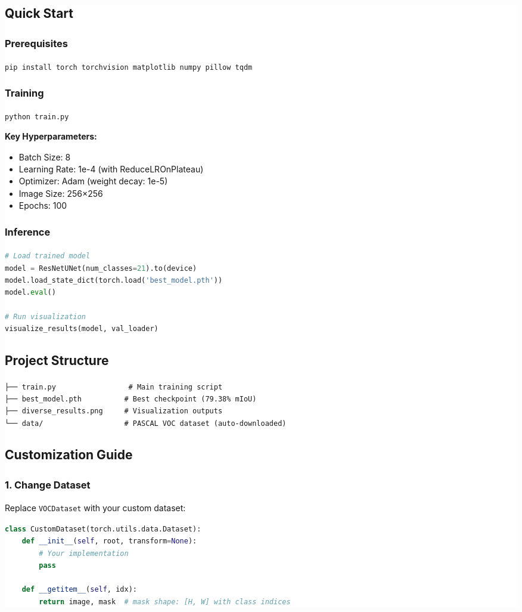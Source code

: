 ## Quick Start

### Prerequisites

```bash
pip install torch torchvision matplotlib numpy pillow tqdm
```

### Training

```python
python train.py
```

**Key Hyperparameters:**
- Batch Size: 8
- Learning Rate: 1e-4 (with ReduceLROnPlateau)
- Optimizer: Adam (weight decay: 1e-5)
- Image Size: 256×256
- Epochs: 100

### Inference

```python
# Load trained model
model = ResNetUNet(num_classes=21).to(device)
model.load_state_dict(torch.load('best_model.pth'))
model.eval()

# Run visualization
visualize_results(model, val_loader)
```

## Project Structure

```
├── train.py                 # Main training script
├── best_model.pth          # Best checkpoint (79.38% mIoU)
├── diverse_results.png     # Visualization outputs
└── data/                   # PASCAL VOC dataset (auto-downloaded)
```

##  Customization Guide

### 1. Change Dataset

Replace `VOCDataset` with your custom dataset:

```python
class CustomDataset(torch.utils.data.Dataset):
    def __init__(self, root, transform=None):
        # Your implementation
        pass
    
    def __getitem__(self, idx):
        return image, mask  # mask shape: [H, W] with class indices
```
